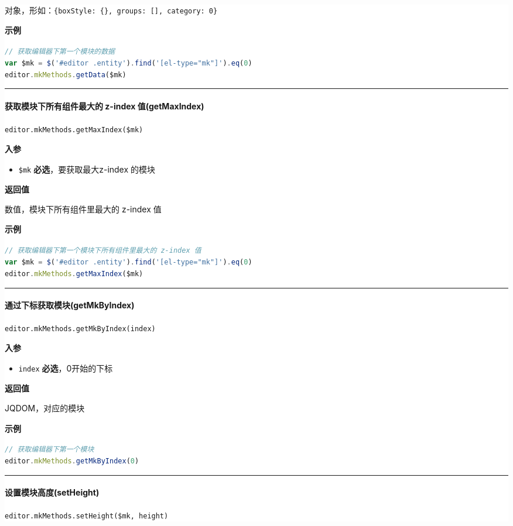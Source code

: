 对象，形如：`{boxStyle: {}, groups: [], category: 0}`

**示例**

~~~javascript
// 获取编辑器下第一个模块的数据
var $mk = $('#editor .entity').find('[el-type="mk"]').eq(0)
editor.mkMethods.getData($mk)
~~~



---

#### 获取模块下所有组件最大的 z-index 值(getMaxIndex)

`editor.mkMethods.getMaxIndex($mk)`

**入参**

- `$mk` **必选**，要获取最大z-index 的模块

**返回值**

数值，模块下所有组件里最大的 z-index 值

**示例**

~~~javascript
// 获取编辑器下第一个模块下所有组件里最大的 z-index 值
var $mk = $('#editor .entity').find('[el-type="mk"]').eq(0)
editor.mkMethods.getMaxIndex($mk)
~~~



---

#### 通过下标获取模块(getMkByIndex)

`editor.mkMethods.getMkByIndex(index)`

**入参**

- `index`  **必选**，0开始的下标

**返回值**

JQDOM，对应的模块

**示例**

~~~javascript
// 获取编辑器下第一个模块
editor.mkMethods.getMkByIndex(0)
~~~



---

#### 设置模块高度(setHeight)

`editor.mkMethods.setHeight($mk, height)`

